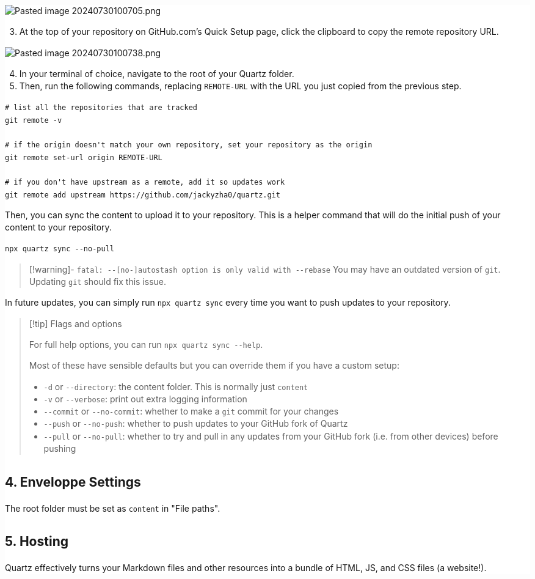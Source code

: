 ![Pasted image 20240730100705.png](/img/user/assets/Pasted%20image%2020240730100705.png)

3. At the top of your repository on GitHub.com’s Quick Setup page, click the clipboard to copy the remote repository URL.

![Pasted image 20240730100738.png](/img/user/assets/Pasted%20image%2020240730100738.png)

4. In your terminal of choice, navigate to the root of your Quartz folder.
5. Then, run the following commands, replacing `REMOTE-URL` with the URL you just copied from the previous step.

```git
# list all the repositories that are tracked
git remote -v

# if the origin doesn't match your own repository, set your repository as the origin
git remote set-url origin REMOTE-URL

# if you don't have upstream as a remote, add it so updates work
git remote add upstream https://github.com/jackyzha0/quartz.git
```

Then, you can sync the content to upload it to your repository. This is a helper command that will do the initial push of your content to your repository.
```
npx quartz sync --no-pull
```


> [!warning]- `fatal: --[no-]autostash option is only valid with --rebase`
> You may have an outdated version of `git`. Updating `git` should fix this issue.

In future updates, you can simply run `npx quartz sync` every time you want to push updates to your repository.

> [!tip] Flags and options
> 
> For full help options, you can run `npx quartz sync --help`.
> 
> Most of these have sensible defaults but you can override them if you have a custom setup:
> 
> - `-d` or `--directory`: the content folder. This is normally just `content`
> - `-v` or `--verbose`: print out extra logging information
> - `--commit` or `--no-commit`: whether to make a `git` commit for your changes
> - `--push` or `--no-push`: whether to push updates to your GitHub fork of Quartz
> - `--pull` or `--no-pull`: whether to try and pull in any updates from your GitHub fork (i.e. from other devices) before pushing

## 4. Enveloppe Settings

The root folder must be set as `content` in "File paths".

## 5. Hosting
Quartz effectively turns your Markdown files and other resources into a bundle of HTML, JS, and CSS files (a website!).


[^1]: If you don't want to generate this every few months, choose the “No expiration” option.
[^2]: It tells the plugin that this should be your home page or entry into your digital garden. (It only needs to be added to _one_ note, not every note you'll publish).
[^3]: It tells the plugin that this note should be published to your digital garden. Notes without this setting will not be published. (In other terms: Every note you publish will need this property.)